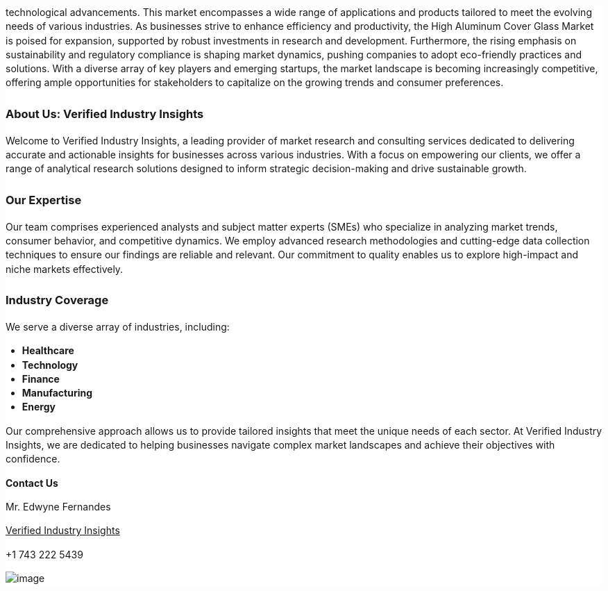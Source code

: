 technological advancements. This market encompasses a wide range of applications and products tailored to meet the evolving needs of various industries. As businesses strive to enhance efficiency and productivity, the High Aluminum Cover Glass Market is poised for expansion, supported by robust investments in research and development. Furthermore, the rising emphasis on sustainability and regulatory compliance is shaping market dynamics, pushing companies to adopt eco-friendly practices and solutions. With a diverse array of key players and emerging startups, the market landscape is becoming increasingly competitive, offering ample opportunities for stakeholders to capitalize on the growing trends and consumer preferences.</p><h3>About Us: Verified Industry Insights</h3><p>Welcome to Verified Industry Insights, a leading provider of market research and consulting services dedicated to delivering accurate and actionable insights for businesses across various industries. With a focus on empowering our clients, we offer a range of analytical research solutions designed to inform strategic decision-making and drive sustainable growth.</p><h3>Our Expertise</h3><p>Our team comprises experienced analysts and subject matter experts (SMEs) who specialize in analyzing market trends, consumer behavior, and competitive dynamics. We employ advanced research methodologies and cutting-edge data collection techniques to ensure our findings are reliable and relevant. Our commitment to quality enables us to explore high-impact and niche markets effectively.</p><h3>Industry Coverage</h3><p>We serve a diverse array of industries, including:</p><ul><li><strong>Healthcare</strong></li><li><strong>Technology</strong></li><li><strong>Finance</strong></li><li><strong>Manufacturing</strong></li><li><strong>Energy</strong></li></ul><p>Our comprehensive approach allows us to provide tailored insights that meet the unique needs of each sector. At Verified Industry Insights, we are dedicated to helping businesses navigate complex market landscapes and achieve their objectives with confidence.</p><p><strong>Contact Us</strong></p><p>Mr. Edwyne Fernandes</p><p><a href="https://www.verifiedindustryinsights.com/">Verified Industry Insights</a></p><p>+1 743 222 5439</p>
![image](https://github.com/user-attachments/assets/b03b7d07-9549-4379-9f10-c074a5d8d6d4)
